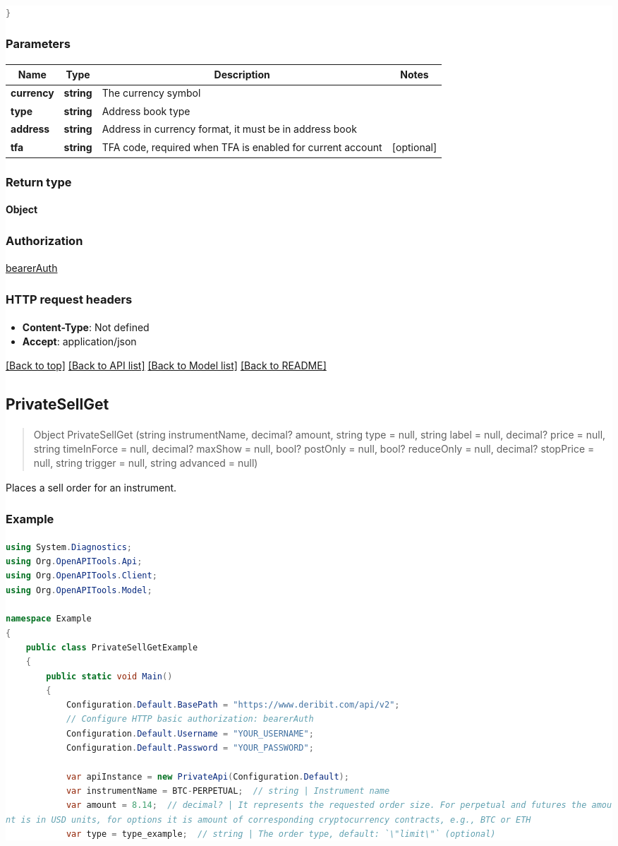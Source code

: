 ```csharp
}
```

### Parameters


Name | Type | Description  | Notes
------------- | ------------- | ------------- | -------------
 **currency** | **string**| The currency symbol | 
 **type** | **string**| Address book type | 
 **address** | **string**| Address in currency format, it must be in address book | 
 **tfa** | **string**| TFA code, required when TFA is enabled for current account | [optional] 

### Return type

**Object**

### Authorization

[bearerAuth](../README.md#bearerAuth)

### HTTP request headers

- **Content-Type**: Not defined
- **Accept**: application/json

[[Back to top]](#)
[[Back to API list]](../README.md#documentation-for-api-endpoints)
[[Back to Model list]](../README.md#documentation-for-models)
[[Back to README]](../README.md)


## PrivateSellGet

> Object PrivateSellGet (string instrumentName, decimal? amount, string type = null, string label = null, decimal? price = null, string timeInForce = null, decimal? maxShow = null, bool? postOnly = null, bool? reduceOnly = null, decimal? stopPrice = null, string trigger = null, string advanced = null)

Places a sell order for an instrument.

### Example

```csharp
using System.Diagnostics;
using Org.OpenAPITools.Api;
using Org.OpenAPITools.Client;
using Org.OpenAPITools.Model;

namespace Example
{
    public class PrivateSellGetExample
    {
        public static void Main()
        {
            Configuration.Default.BasePath = "https://www.deribit.com/api/v2";
            // Configure HTTP basic authorization: bearerAuth
            Configuration.Default.Username = "YOUR_USERNAME";
            Configuration.Default.Password = "YOUR_PASSWORD";

            var apiInstance = new PrivateApi(Configuration.Default);
            var instrumentName = BTC-PERPETUAL;  // string | Instrument name
            var amount = 8.14;  // decimal? | It represents the requested order size. For perpetual and futures the amount is in USD units, for options it is amount of corresponding cryptocurrency contracts, e.g., BTC or ETH
            var type = type_example;  // string | The order type, default: `\"limit\"` (optional) 
```